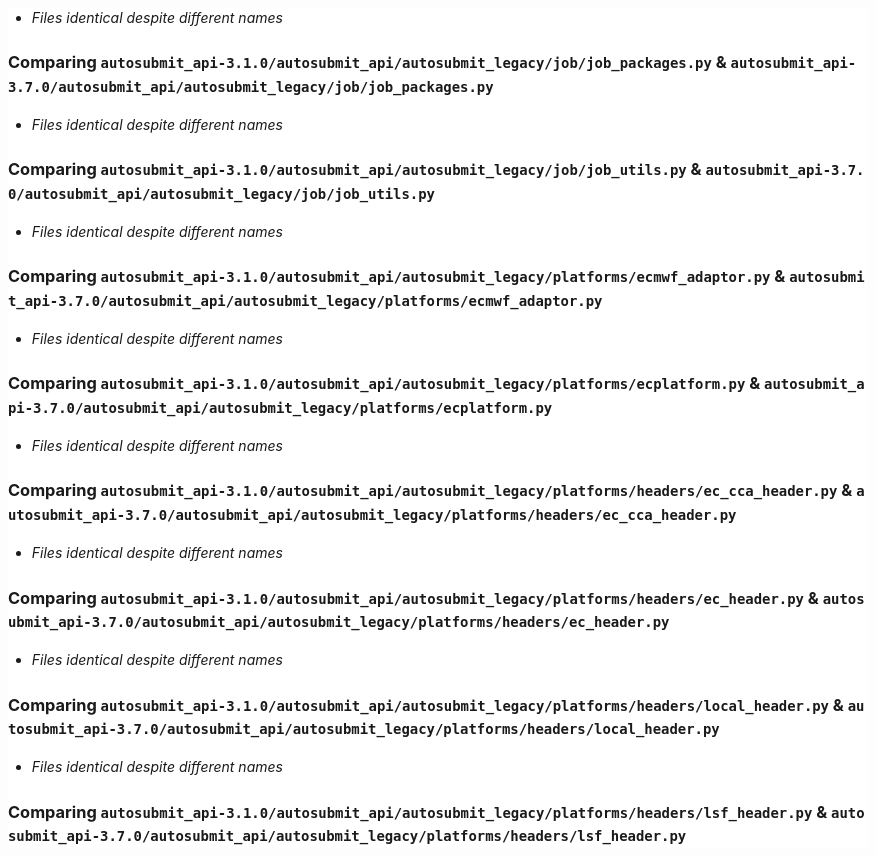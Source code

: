  * *Files identical despite different names*

### Comparing `autosubmit_api-3.1.0/autosubmit_api/autosubmit_legacy/job/job_packages.py` & `autosubmit_api-3.7.0/autosubmit_api/autosubmit_legacy/job/job_packages.py`

 * *Files identical despite different names*

### Comparing `autosubmit_api-3.1.0/autosubmit_api/autosubmit_legacy/job/job_utils.py` & `autosubmit_api-3.7.0/autosubmit_api/autosubmit_legacy/job/job_utils.py`

 * *Files identical despite different names*

### Comparing `autosubmit_api-3.1.0/autosubmit_api/autosubmit_legacy/platforms/ecmwf_adaptor.py` & `autosubmit_api-3.7.0/autosubmit_api/autosubmit_legacy/platforms/ecmwf_adaptor.py`

 * *Files identical despite different names*

### Comparing `autosubmit_api-3.1.0/autosubmit_api/autosubmit_legacy/platforms/ecplatform.py` & `autosubmit_api-3.7.0/autosubmit_api/autosubmit_legacy/platforms/ecplatform.py`

 * *Files identical despite different names*

### Comparing `autosubmit_api-3.1.0/autosubmit_api/autosubmit_legacy/platforms/headers/ec_cca_header.py` & `autosubmit_api-3.7.0/autosubmit_api/autosubmit_legacy/platforms/headers/ec_cca_header.py`

 * *Files identical despite different names*

### Comparing `autosubmit_api-3.1.0/autosubmit_api/autosubmit_legacy/platforms/headers/ec_header.py` & `autosubmit_api-3.7.0/autosubmit_api/autosubmit_legacy/platforms/headers/ec_header.py`

 * *Files identical despite different names*

### Comparing `autosubmit_api-3.1.0/autosubmit_api/autosubmit_legacy/platforms/headers/local_header.py` & `autosubmit_api-3.7.0/autosubmit_api/autosubmit_legacy/platforms/headers/local_header.py`

 * *Files identical despite different names*

### Comparing `autosubmit_api-3.1.0/autosubmit_api/autosubmit_legacy/platforms/headers/lsf_header.py` & `autosubmit_api-3.7.0/autosubmit_api/autosubmit_legacy/platforms/headers/lsf_header.py`
